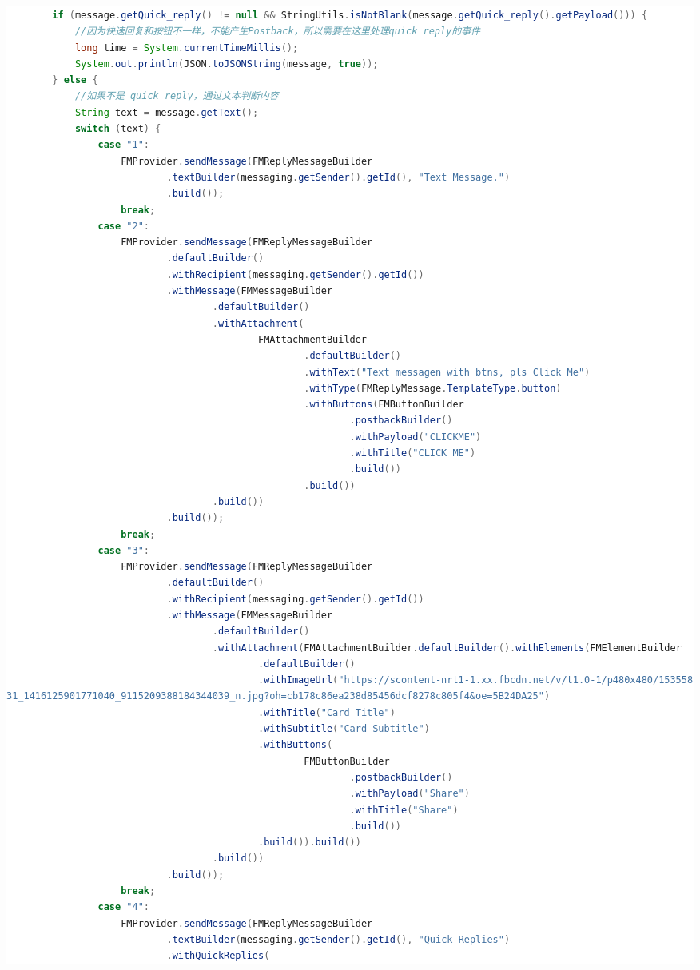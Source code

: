 ```java
        if (message.getQuick_reply() != null && StringUtils.isNotBlank(message.getQuick_reply().getPayload())) {
            //因为快速回复和按钮不一样，不能产生Postback，所以需要在这里处理quick reply的事件
            long time = System.currentTimeMillis();
            System.out.println(JSON.toJSONString(message, true));
        } else {
            //如果不是 quick reply，通过文本判断内容
            String text = message.getText();
            switch (text) {
                case "1":
                    FMProvider.sendMessage(FMReplyMessageBuilder
                            .textBuilder(messaging.getSender().getId(), "Text Message.")
                            .build());
                    break;
                case "2":
                    FMProvider.sendMessage(FMReplyMessageBuilder
                            .defaultBuilder()
                            .withRecipient(messaging.getSender().getId())
                            .withMessage(FMMessageBuilder
                                    .defaultBuilder()
                                    .withAttachment(
                                            FMAttachmentBuilder
                                                    .defaultBuilder()
                                                    .withText("Text messagen with btns, pls Click Me")
                                                    .withType(FMReplyMessage.TemplateType.button)
                                                    .withButtons(FMButtonBuilder
                                                            .postbackBuilder()
                                                            .withPayload("CLICKME")
                                                            .withTitle("CLICK ME")
                                                            .build())
                                                    .build())
                                    .build())
                            .build());
                    break;
                case "3":
                    FMProvider.sendMessage(FMReplyMessageBuilder
                            .defaultBuilder()
                            .withRecipient(messaging.getSender().getId())
                            .withMessage(FMMessageBuilder
                                    .defaultBuilder()
                                    .withAttachment(FMAttachmentBuilder.defaultBuilder().withElements(FMElementBuilder
                                            .defaultBuilder()
                                            .withImageUrl("https://scontent-nrt1-1.xx.fbcdn.net/v/t1.0-1/p480x480/15355831_1416125901771040_9115209388184344039_n.jpg?oh=cb178c86ea238d85456dcf8278c805f4&oe=5B24DA25")
                                            .withTitle("Card Title")
                                            .withSubtitle("Card Subtitle")
                                            .withButtons(
                                                    FMButtonBuilder
                                                            .postbackBuilder()
                                                            .withPayload("Share")
                                                            .withTitle("Share")
                                                            .build())
                                            .build()).build())
                                    .build())
                            .build());
                    break;
                case "4":
                    FMProvider.sendMessage(FMReplyMessageBuilder
                            .textBuilder(messaging.getSender().getId(), "Quick Replies")
                            .withQuickReplies(
```
